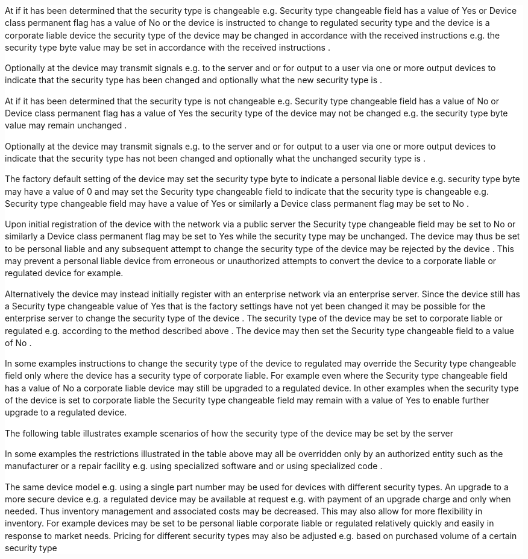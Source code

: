 At if it has been determined that the security type is changeable e.g. Security type changeable field has a value of Yes or Device class permanent flag has a value of No or the device is instructed to change to regulated security type and the device is a corporate liable device the security type of the device may be changed in accordance with the received instructions e.g. the security type byte value may be set in accordance with the received instructions .

Optionally at the device may transmit signals e.g. to the server and or for output to a user via one or more output devices to indicate that the security type has been changed and optionally what the new security type is .

At if it has been determined that the security type is not changeable e.g. Security type changeable field has a value of No or Device class permanent flag has a value of Yes the security type of the device may not be changed e.g. the security type byte value may remain unchanged .

Optionally at the device may transmit signals e.g. to the server and or for output to a user via one or more output devices to indicate that the security type has not been changed and optionally what the unchanged security type is .

The factory default setting of the device may set the security type byte to indicate a personal liable device e.g. security type byte may have a value of 0 and may set the Security type changeable field to indicate that the security type is changeable e.g. Security type changeable field may have a value of Yes or similarly a Device class permanent flag may be set to No .

Upon initial registration of the device with the network via a public server the Security type changeable field may be set to No or similarly a Device class permanent flag may be set to Yes while the security type may be unchanged. The device may thus be set to be personal liable and any subsequent attempt to change the security type of the device may be rejected by the device . This may prevent a personal liable device from erroneous or unauthorized attempts to convert the device to a corporate liable or regulated device for example.

Alternatively the device may instead initially register with an enterprise network via an enterprise server. Since the device still has a Security type changeable value of Yes that is the factory settings have not yet been changed it may be possible for the enterprise server to change the security type of the device . The security type of the device may be set to corporate liable or regulated e.g. according to the method described above . The device may then set the Security type changeable field to a value of No .

In some examples instructions to change the security type of the device to regulated may override the Security type changeable field only where the device has a security type of corporate liable. For example even where the Security type changeable field has a value of No a corporate liable device may still be upgraded to a regulated device. In other examples when the security type of the device is set to corporate liable the Security type changeable field may remain with a value of Yes to enable further upgrade to a regulated device.

The following table illustrates example scenarios of how the security type of the device may be set by the server 

In some examples the restrictions illustrated in the table above may all be overridden only by an authorized entity such as the manufacturer or a repair facility e.g. using specialized software and or using specialized code .

The same device model e.g. using a single part number may be used for devices with different security types. An upgrade to a more secure device e.g. a regulated device may be available at request e.g. with payment of an upgrade charge and only when needed. Thus inventory management and associated costs may be decreased. This may also allow for more flexibility in inventory. For example devices may be set to be personal liable corporate liable or regulated relatively quickly and easily in response to market needs. Pricing for different security types may also be adjusted e.g. based on purchased volume of a certain security type 

